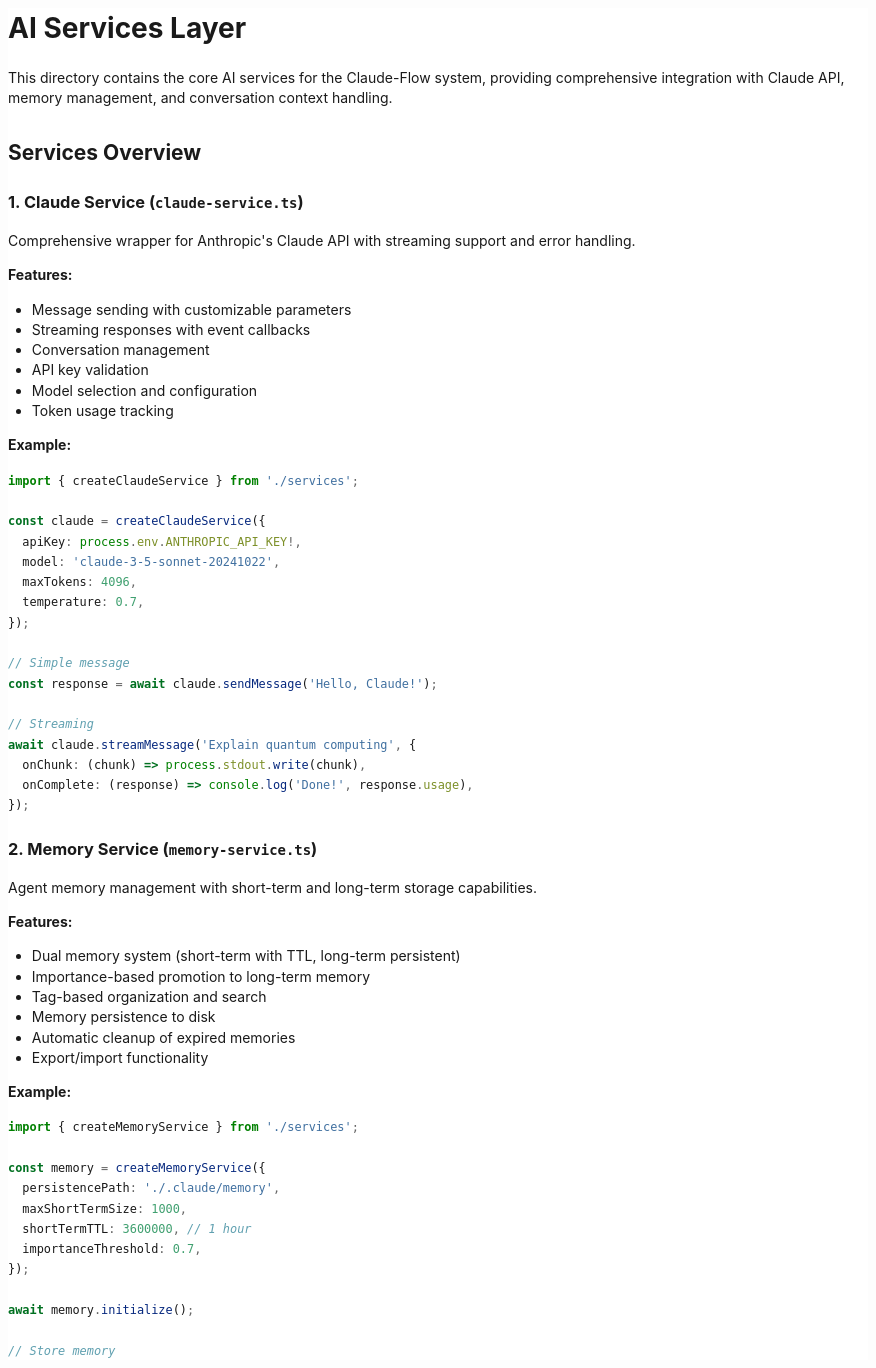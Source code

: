 # AI Services Layer

This directory contains the core AI services for the Claude-Flow system, providing comprehensive integration with Claude API, memory management, and conversation context handling.

## Services Overview

### 1. Claude Service (`claude-service.ts`)
Comprehensive wrapper for Anthropic's Claude API with streaming support and error handling.

**Features:**
- Message sending with customizable parameters
- Streaming responses with event callbacks
- Conversation management
- API key validation
- Model selection and configuration
- Token usage tracking

**Example:**
```typescript
import { createClaudeService } from './services';

const claude = createClaudeService({
  apiKey: process.env.ANTHROPIC_API_KEY!,
  model: 'claude-3-5-sonnet-20241022',
  maxTokens: 4096,
  temperature: 0.7,
});

// Simple message
const response = await claude.sendMessage('Hello, Claude!');

// Streaming
await claude.streamMessage('Explain quantum computing', {
  onChunk: (chunk) => process.stdout.write(chunk),
  onComplete: (response) => console.log('Done!', response.usage),
});
```

### 2. Memory Service (`memory-service.ts`)
Agent memory management with short-term and long-term storage capabilities.

**Features:**
- Dual memory system (short-term with TTL, long-term persistent)
- Importance-based promotion to long-term memory
- Tag-based organization and search
- Memory persistence to disk
- Automatic cleanup of expired memories
- Export/import functionality

**Example:**
```typescript
import { createMemoryService } from './services';

const memory = createMemoryService({
  persistencePath: './.claude/memory',
  maxShortTermSize: 1000,
  shortTermTTL: 3600000, // 1 hour
  importanceThreshold: 0.7,
});

await memory.initialize();

// Store memory
```